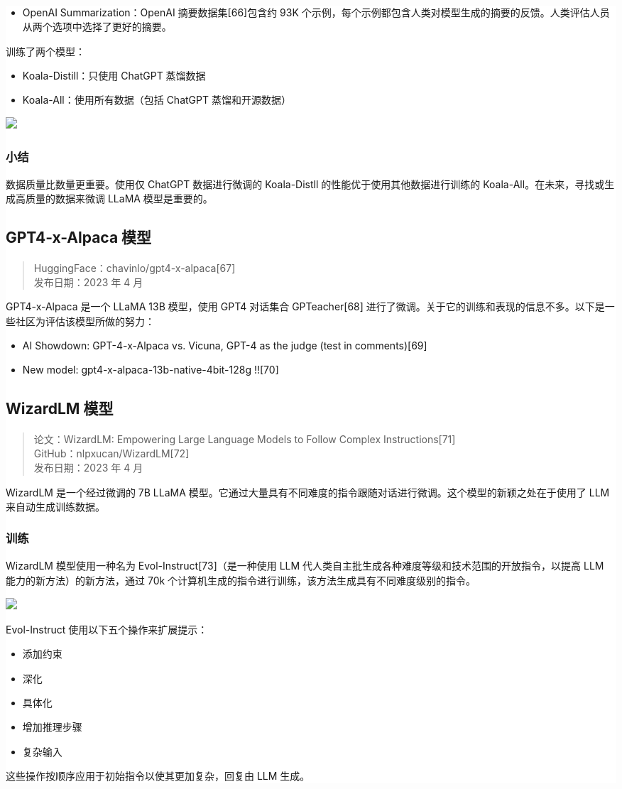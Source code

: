 *   OpenAI Summarization：OpenAI 摘要数据集\[66\]包含约 93K 个示例，每个示例都包含人类对模型生成的摘要的反馈。人类评估人员从两个选项中选择了更好的摘要。
    

训练了两个模型：

*   Koala-Distill：只使用 ChatGPT 蒸馏数据
    
*   Koala-All：使用所有数据（包括 ChatGPT 蒸馏和开源数据）
    

![](https://note-2019-images.oss-cn-hangzhou.aliyuncs.com/e689270a.png)

### 小结

数据质量比数量更重要。使用仅 ChatGPT 数据进行微调的 Koala-Distll 的性能优于使用其他数据进行训练的 Koala-All。在未来，寻找或生成高质量的数据来微调 LLaMA 模型是重要的。

GPT4-x-Alpaca 模型
----------------

> HuggingFace：chavinlo/gpt4-x-alpaca\[67\]  
> 发布日期：2023 年 4 月

GPT4-x-Alpaca 是一个 LLaMA 13B 模型，使用 GPT4 对话集合 GPTeacher\[68\] 进行了微调。关于它的训练和表现的信息不多。以下是一些社区为评估该模型所做的努力：

*   AI Showdown: GPT-4-x-Alpaca vs. Vicuna, GPT-4 as the judge (test in comments)\[69\]
    
*   New model: gpt4-x-alpaca-13b-native-4bit-128g !!\[70\]
    

WizardLM 模型
-----------

> 论文：WizardLM: Empowering Large Language Models to Follow Complex Instructions\[71\]  
> GitHub：nlpxucan/WizardLM\[72\]  
> 发布日期：2023 年 4 月

WizardLM 是一个经过微调的 7B LLaMA 模型。它通过大量具有不同难度的指令跟随对话进行微调。这个模型的新颖之处在于使用了 LLM 来自动生成训练数据。

### 训练

WizardLM 模型使用一种名为 Evol-Instruct\[73\]（是一种使用 LLM 代人类自主批生成各种难度等级和技术范围的开放指令，以提高 LLM 能力的新方法）的新方法，通过 70k 个计算机生成的指令进行训练，该方法生成具有不同难度级别的指令。

![](https://note-2019-images.oss-cn-hangzhou.aliyuncs.com/52e20a0b.png)

Evol-Instruct 使用以下五个操作来扩展提示：

*   添加约束
    
*   深化
    
*   具体化
    
*   增加推理步骤
    
*   复杂输入
    

这些操作按顺序应用于初始指令以使其更加复杂，回复由 LLM 生成。
